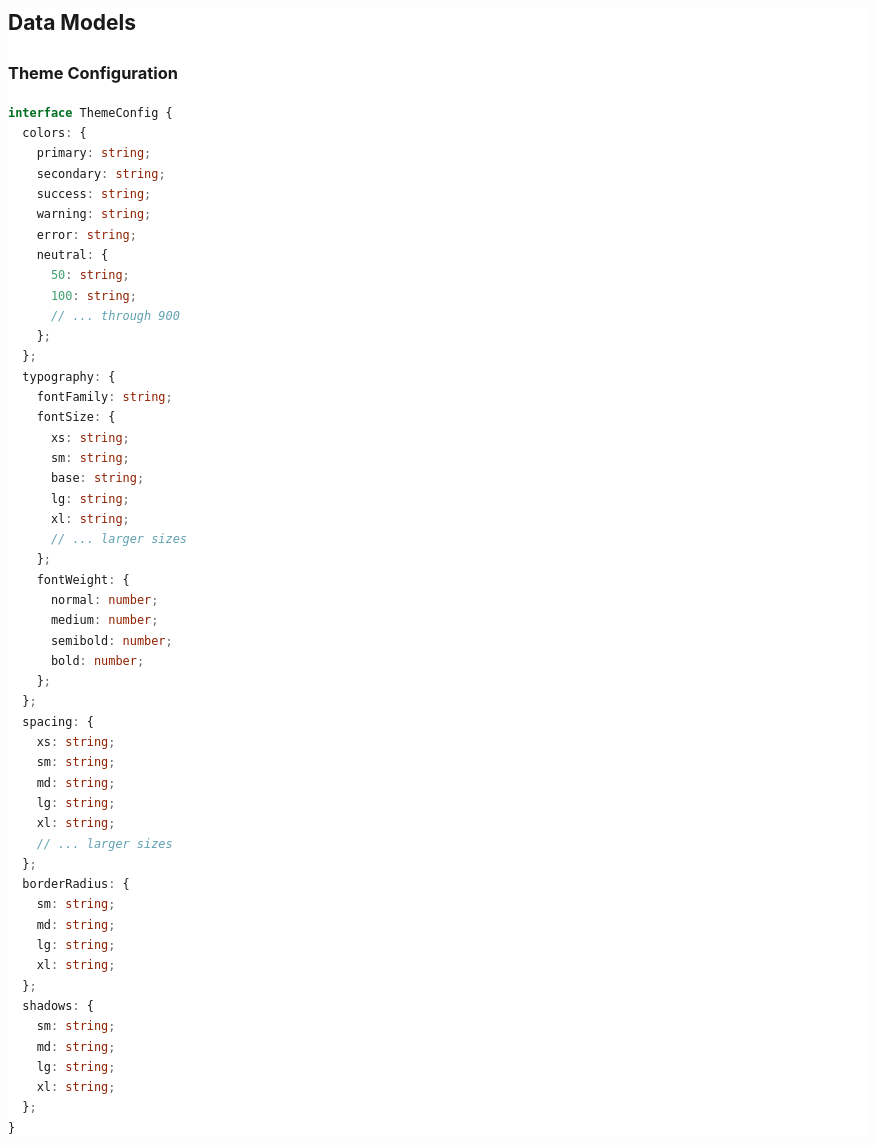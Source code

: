 ## Data Models

### Theme Configuration
```typescript
interface ThemeConfig {
  colors: {
    primary: string;
    secondary: string;
    success: string;
    warning: string;
    error: string;
    neutral: {
      50: string;
      100: string;
      // ... through 900
    };
  };
  typography: {
    fontFamily: string;
    fontSize: {
      xs: string;
      sm: string;
      base: string;
      lg: string;
      xl: string;
      // ... larger sizes
    };
    fontWeight: {
      normal: number;
      medium: number;
      semibold: number;
      bold: number;
    };
  };
  spacing: {
    xs: string;
    sm: string;
    md: string;
    lg: string;
    xl: string;
    // ... larger sizes
  };
  borderRadius: {
    sm: string;
    md: string;
    lg: string;
    xl: string;
  };
  shadows: {
    sm: string;
    md: string;
    lg: string;
    xl: string;
  };
}
```
